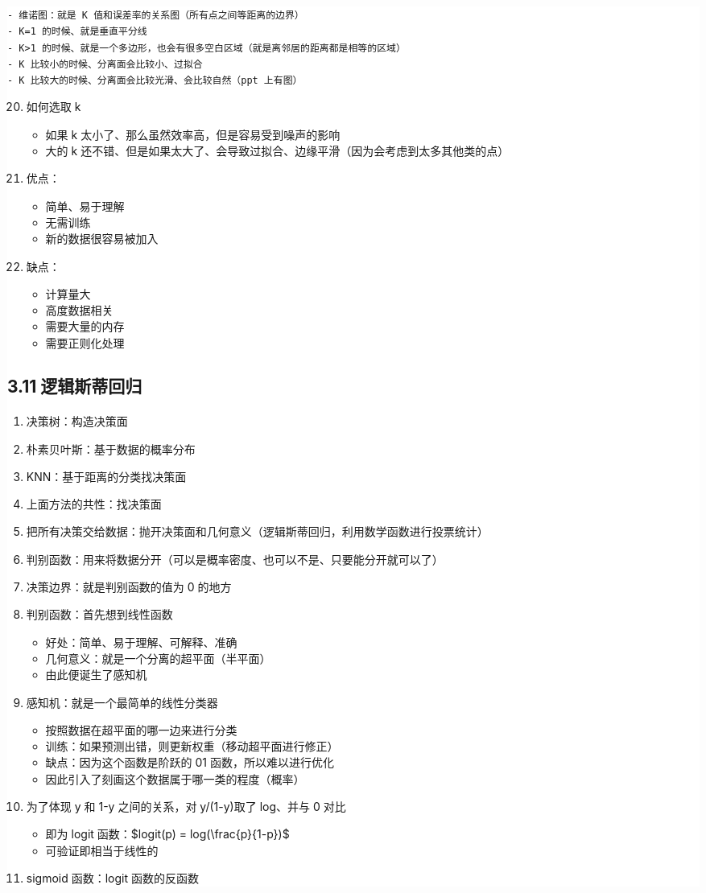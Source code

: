     - 维诺图：就是 K 值和误差率的关系图（所有点之间等距离的边界）
    - K=1 的时候、就是垂直平分线
    - K>1 的时候、就是一个多边形，也会有很多空白区域（就是离邻居的距离都是相等的区域）
    - K 比较小的时候、分离面会比较小、过拟合
    - K 比较大的时候、分离面会比较光滑、会比较自然（ppt 上有图）

20. 如何选取 k

    - 如果 k 太小了、那么虽然效率高，但是容易受到噪声的影响
    - 大的 k 还不错、但是如果太大了、会导致过拟合、边缘平滑（因为会考虑到太多其他类的点）

21. 优点：

    - 简单、易于理解
    - 无需训练
    - 新的数据很容易被加入

22. 缺点：

    - 计算量大
    - 高度数据相关
    - 需要大量的内存
    - 需要正则化处理

## 3.11 逻辑斯蒂回归

1. 决策树：构造决策面

2. 朴素贝叶斯：基于数据的概率分布

3. KNN：基于距离的分类找决策面

4. 上面方法的共性：找决策面

5. 把所有决策交给数据：抛开决策面和几何意义（逻辑斯蒂回归，利用数学函数进行投票统计）

6. 判别函数：用来将数据分开（可以是概率密度、也可以不是、只要能分开就可以了）

7. 决策边界：就是判别函数的值为 0 的地方

8. 判别函数：首先想到线性函数

   - 好处：简单、易于理解、可解释、准确
   - 几何意义：就是一个分离的超平面（半平面）
   - 由此便诞生了感知机

9. 感知机：就是一个最简单的线性分类器

   - 按照数据在超平面的哪一边来进行分类
   - 训练：如果预测出错，则更新权重（移动超平面进行修正）
   - 缺点：因为这个函数是阶跃的 01 函数，所以难以进行优化
   - 因此引入了刻画这个数据属于哪一类的程度（概率）

10. 为了体现 y 和 1-y 之间的关系，对 y/(1-y)取了 log、并与 0 对比

    - 即为 logit 函数：$logit(p) = log(\frac{p}{1-p})$
    - 可验证即相当于线性的

11. sigmoid 函数：logit 函数的反函数
